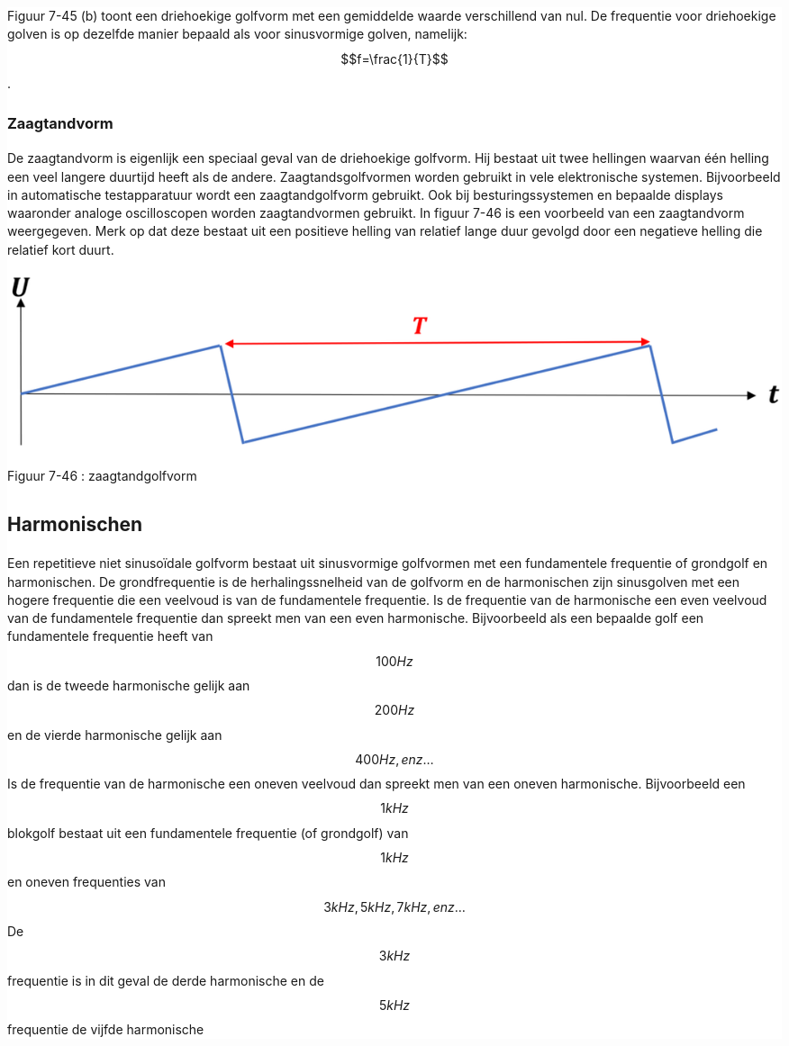 Figuur 7-45 \(b\) toont een driehoekige golfvorm met een gemiddelde waarde verschillend van nul. De frequentie voor driehoekige golven is op dezelfde manier bepaald als voor sinusvormige golven, namelijk: $$f=\frac{1}{T}$$ .

### Zaagtandvorm <a id="zaagtandvorm"></a>

De zaagtandvorm is eigenlijk een speciaal geval van de driehoekige golfvorm. Hij bestaat uit twee hellingen waarvan één helling een veel langere duurtijd heeft als de andere. Zaagtandsgolfvormen worden gebruikt in vele elektronische systemen. Bijvoorbeeld in automatische testapparatuur wordt een zaagtandgolfvorm gebruikt. Ook bij besturingssystemen en bepaalde displays waaronder analoge oscilloscopen worden zaagtandvormen gebruikt. In figuur 7-46 is een voorbeeld van een zaagtandvorm weergegeven. Merk op dat deze bestaat uit een positieve helling van relatief lange duur gevolgd door een negatieve helling die relatief kort duurt.

![](../.gitbook/assets/afbeelding_351.png)

Figuur 7-46 : zaagtandgolfvorm

## Harmonischen <a id="harmonischen"></a>

Een repetitieve niet sinusoïdale golfvorm bestaat uit sinusvormige golfvormen met een fundamentele frequentie of grondgolf en harmonischen. De grondfrequentie is de herhalingssnelheid van de golfvorm en de harmonischen zijn sinusgolven met een hogere frequentie die een veelvoud is van de fundamentele frequentie. Is de frequentie van de harmonische een even veelvoud van de fundamentele frequentie dan spreekt men van een even harmonische. Bijvoorbeeld als een bepaalde golf een fundamentele frequentie heeft van $$100 Hz$$ dan is de tweede harmonische gelijk aan $$200 Hz$$ en de vierde harmonische gelijk aan $$400 Hz, enz\dots$$ Is de frequentie van de harmonische een oneven veelvoud dan spreekt men van een oneven harmonische. Bijvoorbeeld een $$1 kHz$$ blokgolf bestaat uit een fundamentele frequentie \(of grondgolf\) van $$1 kHz$$ en oneven frequenties van $$3 kHz, 5 kHz, 7 kHz, enz\dots$$ De $$3 kHz$$ frequentie is in dit geval de derde harmonische en de $$5 kHz$$ frequentie de vijfde harmonische
